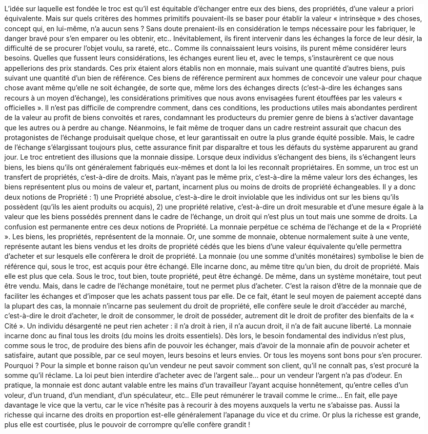 L’idée sur laquelle est fondée le troc est qu’il est équitable d’échanger entre eux des biens, des propriétés, d’une valeur a priori équivalente. Mais sur quels critères des hommes primitifs pouvaient-ils se baser pour établir la valeur « intrinsèque » des choses, concept qui, en lui-même, n’a aucun sens ? Sans doute prenaient-ils en considération le temps nécessaire pour les fabriquer, le danger bravé pour s’en emparer ou les obtenir, etc.. Inévitablement, ils firent intervenir dans les échanges la force de leur désir, la difficulté de se procurer l’objet voulu, sa rareté, etc.. Comme ils connaissaient leurs voisins, ils purent même considérer leurs besoins. Quelles que fussent leurs considérations, les échanges eurent lieu et, avec le temps, s’instaurèrent ce que nous appellerions des prix standards. Ces prix étaient alors établis non en monnaie, mais suivant une quantité d’autres biens, puis suivant une quantité d’un bien de référence. Ces biens de référence permirent aux hommes de concevoir une valeur pour chaque chose avant même qu’elle ne soit échangée, de sorte que, même lors des échanges directs (c’est-à-dire les échanges sans recours à un moyen d’échange), les considérations primitives que nous avons envisagées furent étouffées par les valeurs « officielles ». Il n’est pas difficile de comprendre comment, dans ces conditions, les productions utiles mais abondantes perdirent de la valeur au profit de biens convoités et rares, condamnant les producteurs du premier genre de biens à s’activer davantage que les autres ou à perdre au change. Néanmoins, le fait même de troquer dans un cadre restreint assurait que chacun des protagonistes de l’échange produisait quelque chose, et leur garantissait en outre la plus grande équité possible. Mais, le cadre de l’échange s’élargissant toujours plus, cette assurance finit par disparaître et tous les défauts du système apparurent au grand jour.
Le troc entretient des illusions que la monnaie dissipe. Lorsque deux individus s’échangent des biens, ils s’échangent leurs biens, les biens qu’ils ont généralement fabriqués eux-mêmes et dont la loi les reconnaît propriétaires. En somme, un troc est un transfert de propriétés, c’est-à-dire de droits. Mais, n’ayant pas le même prix, c’est-à-dire la même valeur lors des échanges, les biens représentent plus ou moins de valeur et, partant, incarnent plus ou moins de droits de propriété échangeables. Il y a donc deux notions de Propriété : 1) une Propriété absolue, c’est-à-dire le droit inviolable que les individus ont sur les biens qu’ils possèdent (qu’ils les aient produits ou acquis), 2) une propriété relative, c’est-à-dire un droit mesurable et d’une mesure égale à la valeur que les biens possédés prennent dans le cadre de l’échange, un droit qui n’est plus un tout mais une somme de droits. La confusion est permanente entre ces deux notions de Propriété.
La monnaie perpétue ce schéma de l’échange et de la « Propriété ». Les biens, les propriétés, représentent de la monnaie. Or, une somme de monnaie, obtenue normalement suite à une vente, représente autant les biens vendus et les droits de propriété cédés que les biens d’une valeur équivalente qu’elle permettra d’acheter et sur lesquels elle confèrera le droit de propriété. La monnaie (ou une somme d’unités monétaires) symbolise le bien de référence qui, sous le troc, est acquis pour être échangé. Elle incarne donc, au même titre qu’un bien, du droit de propriété. Mais elle est plus que cela.
Sous le troc, tout bien, toute propriété, peut être échangé. De même, dans un système monétaire, tout peut être vendu. Mais, dans le cadre de l’échange monétaire, tout ne permet plus d’acheter. C’est la raison d’être de la monnaie que de faciliter les échanges et d’imposer que les achats passent tous par elle. De ce fait, étant le seul moyen de paiement accepté dans la plupart des cas, la monnaie n’incarne pas seulement du droit de propriété, elle confère seule le droit d’accéder au marché, c’est-à-dire le droit d’acheter, le droit de consommer, le droit de posséder, autrement dit le droit de profiter des bienfaits de la « Cité ». Un individu désargenté ne peut rien acheter : il n’a droit à rien, il n’a aucun droit, il n’a de fait aucune liberté. La monnaie incarne donc au final tous les droits (du moins les droits essentiels). Dès lors, le besoin fondamental des individus n’est plus, comme sous le troc, de produire des biens afin de pouvoir les échanger, mais d’avoir de la monnaie afin de pouvoir acheter et satisfaire, autant que possible, par ce seul moyen, leurs besoins et leurs envies. Or tous les moyens sont bons pour s’en procurer. Pourquoi ? Pour la simple et bonne raison qu’un vendeur ne peut savoir comment son client, qu’il ne connaît pas, s’est procuré la somme qu’il réclame. La loi peut bien interdire d’acheter avec de l’argent sale… pour un vendeur l’argent n’a pas d’odeur. En pratique, la monnaie est donc autant valable entre les mains d’un travailleur l’ayant acquise honnêtement, qu’entre celles d’un voleur, d’un truand, d’un mendiant, d’un spéculateur, etc.. Elle peut rémunérer le travail comme le crime… En fait, elle paye davantage le vice que la vertu, car le vice n’hésite pas à recourir à des moyens auxquels la vertu ne s’abaisse pas. Aussi la richesse qui incarne des droits en proportion est-elle généralement l’apanage du vice et du crime. Or plus la richesse est grande, plus elle est courtisée, plus le pouvoir de corrompre qu’elle confère grandit !